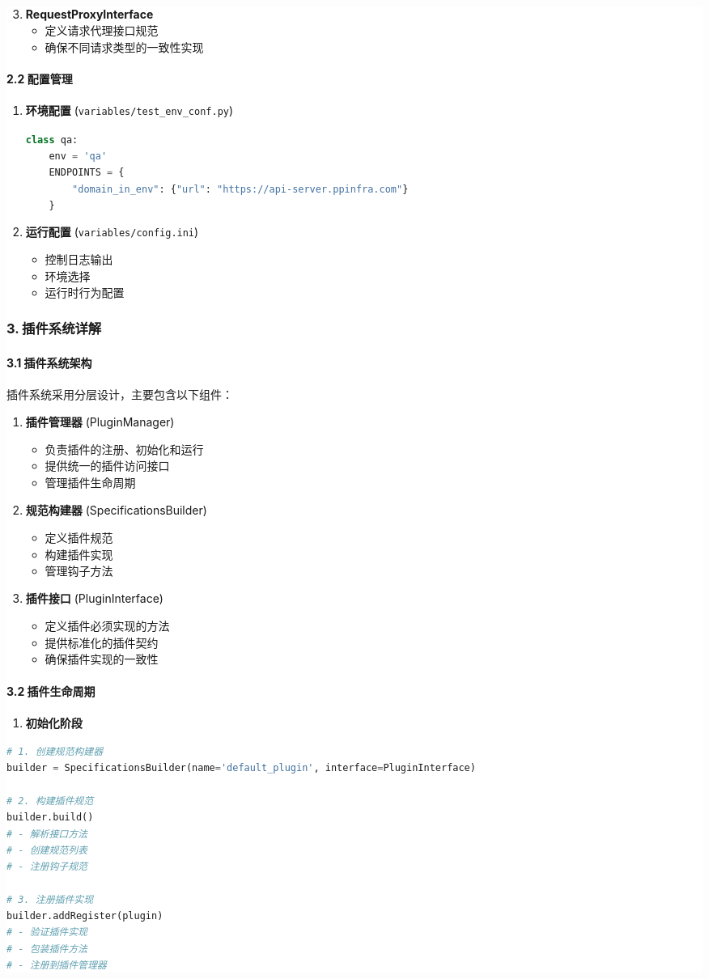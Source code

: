 3. **RequestProxyInterface**
   - 定义请求代理接口规范
   - 确保不同请求类型的一致性实现

#### 2.2 配置管理
1. **环境配置** (`variables/test_env_conf.py`)
   ```python
   class qa:
       env = 'qa'
       ENDPOINTS = {
           "domain_in_env": {"url": "https://api-server.ppinfra.com"}
       }
   ```

2. **运行配置** (`variables/config.ini`)
   - 控制日志输出
   - 环境选择
   - 运行时行为配置

### 3. 插件系统详解

#### 3.1 插件系统架构
插件系统采用分层设计，主要包含以下组件：

1. **插件管理器** (PluginManager)
   - 负责插件的注册、初始化和运行
   - 提供统一的插件访问接口
   - 管理插件生命周期

2. **规范构建器** (SpecificationsBuilder)
   - 定义插件规范
   - 构建插件实现
   - 管理钩子方法

3. **插件接口** (PluginInterface)
   - 定义插件必须实现的方法
   - 提供标准化的插件契约
   - 确保插件实现的一致性

#### 3.2 插件生命周期

1. **初始化阶段**
```python
# 1. 创建规范构建器
builder = SpecificationsBuilder(name='default_plugin', interface=PluginInterface)

# 2. 构建插件规范
builder.build()
# - 解析接口方法
# - 创建规范列表
# - 注册钩子规范

# 3. 注册插件实现
builder.addRegister(plugin)
# - 验证插件实现
# - 包装插件方法
# - 注册到插件管理器
```
